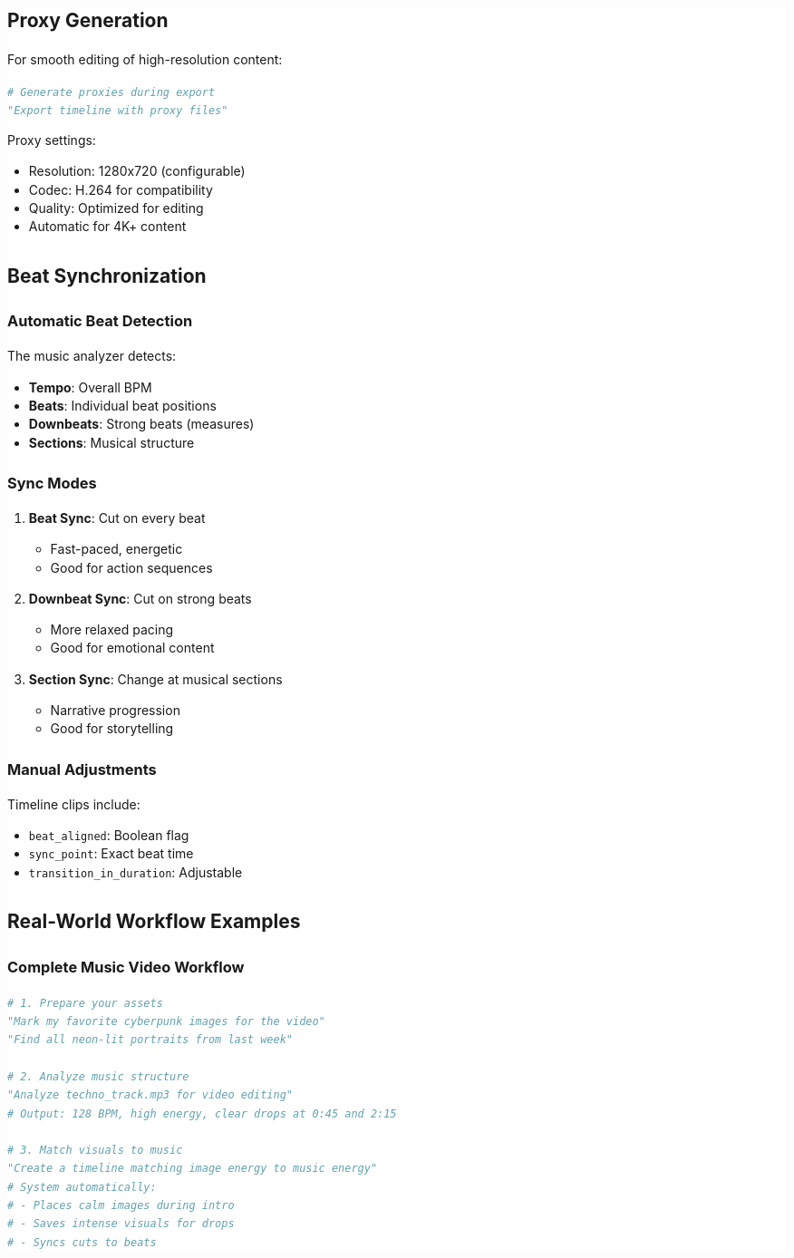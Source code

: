 ## Proxy Generation

For smooth editing of high-resolution content:

```python
# Generate proxies during export
"Export timeline with proxy files"
```

Proxy settings:
- Resolution: 1280x720 (configurable)
- Codec: H.264 for compatibility
- Quality: Optimized for editing
- Automatic for 4K+ content

## Beat Synchronization

### Automatic Beat Detection

The music analyzer detects:
- **Tempo**: Overall BPM
- **Beats**: Individual beat positions
- **Downbeats**: Strong beats (measures)
- **Sections**: Musical structure

### Sync Modes

1. **Beat Sync**: Cut on every beat
   - Fast-paced, energetic
   - Good for action sequences

2. **Downbeat Sync**: Cut on strong beats
   - More relaxed pacing
   - Good for emotional content

3. **Section Sync**: Change at musical sections
   - Narrative progression
   - Good for storytelling

### Manual Adjustments

Timeline clips include:
- `beat_aligned`: Boolean flag
- `sync_point`: Exact beat time
- `transition_in_duration`: Adjustable

## Real-World Workflow Examples

### Complete Music Video Workflow

```python
# 1. Prepare your assets
"Mark my favorite cyberpunk images for the video"
"Find all neon-lit portraits from last week"

# 2. Analyze music structure
"Analyze techno_track.mp3 for video editing"
# Output: 128 BPM, high energy, clear drops at 0:45 and 2:15

# 3. Match visuals to music
"Create a timeline matching image energy to music energy"
# System automatically:
# - Places calm images during intro
# - Saves intense visuals for drops
# - Syncs cuts to beats
```